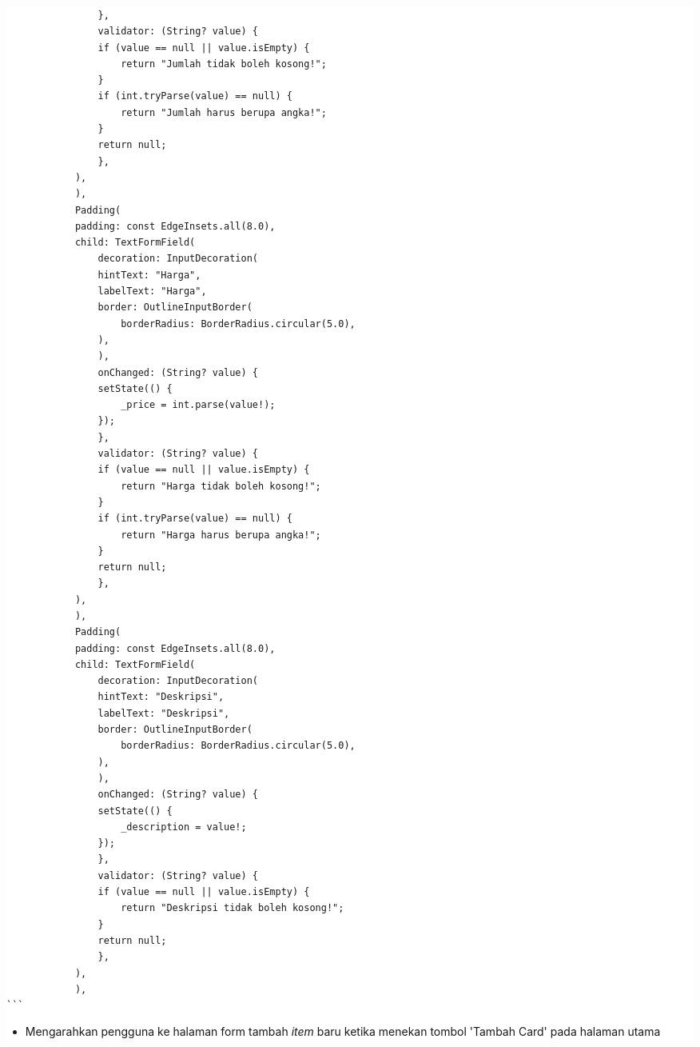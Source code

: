                     },
                    validator: (String? value) {
                    if (value == null || value.isEmpty) {
                        return "Jumlah tidak boleh kosong!";
                    }
                    if (int.tryParse(value) == null) {
                        return "Jumlah harus berupa angka!";
                    }
                    return null;
                    },
                ),
                ),
                Padding(
                padding: const EdgeInsets.all(8.0),
                child: TextFormField(
                    decoration: InputDecoration(
                    hintText: "Harga",
                    labelText: "Harga",
                    border: OutlineInputBorder(
                        borderRadius: BorderRadius.circular(5.0),
                    ),
                    ),
                    onChanged: (String? value) {
                    setState(() {
                        _price = int.parse(value!);
                    });
                    },
                    validator: (String? value) {
                    if (value == null || value.isEmpty) {
                        return "Harga tidak boleh kosong!";
                    }
                    if (int.tryParse(value) == null) {
                        return "Harga harus berupa angka!";
                    }
                    return null;
                    },
                ),
                ),
                Padding(
                padding: const EdgeInsets.all(8.0),
                child: TextFormField(
                    decoration: InputDecoration(
                    hintText: "Deskripsi",
                    labelText: "Deskripsi",
                    border: OutlineInputBorder(
                        borderRadius: BorderRadius.circular(5.0),
                    ),
                    ),
                    onChanged: (String? value) {
                    setState(() {
                        _description = value!;
                    });
                    },
                    validator: (String? value) {
                    if (value == null || value.isEmpty) {
                        return "Deskripsi tidak boleh kosong!";
                    }
                    return null;
                    },
                ),
                ),
    ```
- Mengarahkan pengguna ke halaman form tambah *item* baru ketika menekan tombol 'Tambah Card' pada halaman utama